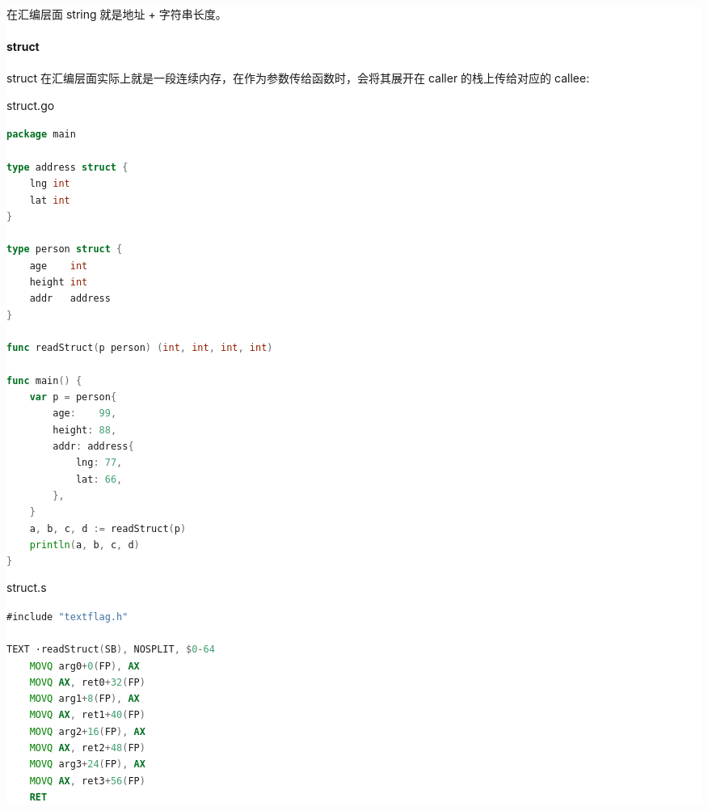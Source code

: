 在汇编层面 string 就是地址 + 字符串长度。

#### struct

struct 在汇编层面实际上就是一段连续内存，在作为参数传给函数时，会将其展开在 caller 的栈上传给对应的 callee:

struct.go

```go
package main

type address struct {
    lng int
    lat int
}

type person struct {
    age    int
    height int
    addr   address
}

func readStruct(p person) (int, int, int, int)

func main() {
    var p = person{
        age:    99,
        height: 88,
        addr: address{
            lng: 77,
            lat: 66,
        },
    }
    a, b, c, d := readStruct(p)
    println(a, b, c, d)
}
```

struct.s

```asm
#include "textflag.h"

TEXT ·readStruct(SB), NOSPLIT, $0-64
    MOVQ arg0+0(FP), AX
    MOVQ AX, ret0+32(FP)
    MOVQ arg1+8(FP), AX
    MOVQ AX, ret1+40(FP)
    MOVQ arg2+16(FP), AX
    MOVQ AX, ret2+48(FP)
    MOVQ arg3+24(FP), AX
    MOVQ AX, ret3+56(FP)
    RET
```
